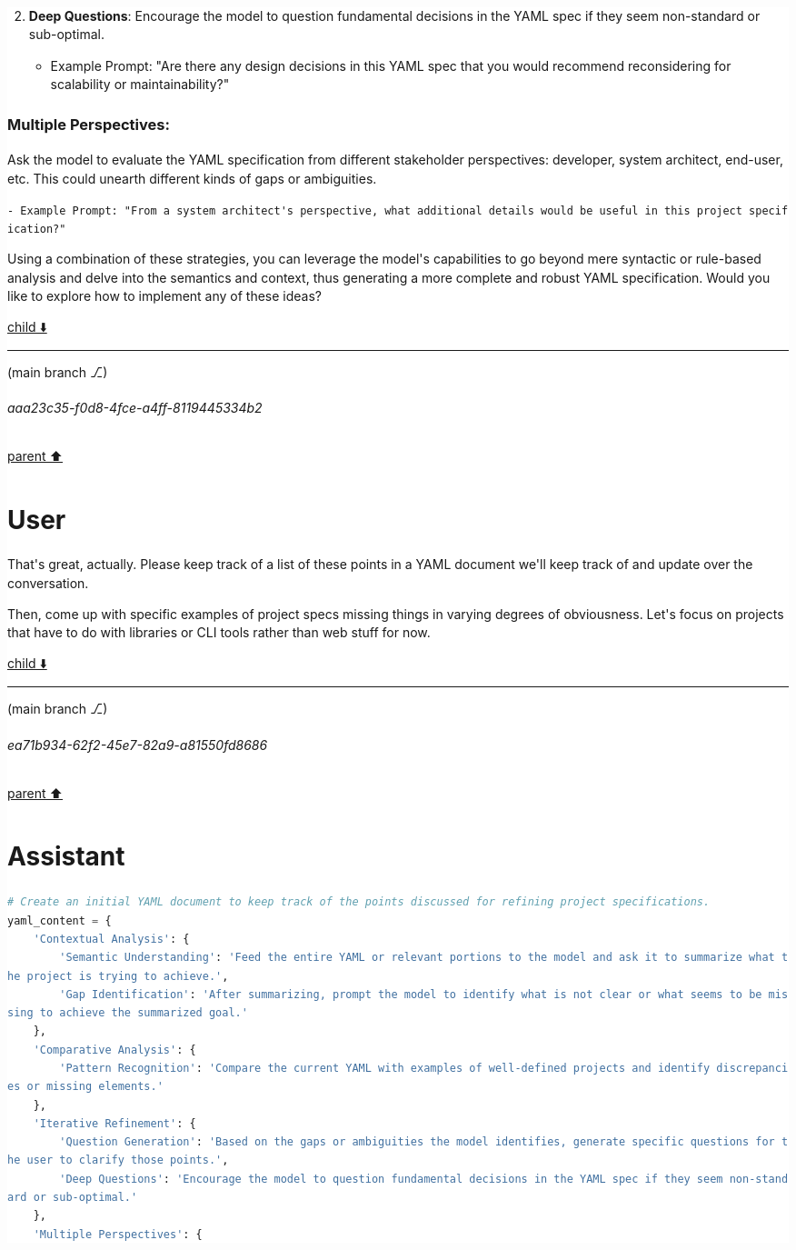 2. **Deep Questions**: Encourage the model to question fundamental decisions in the YAML spec if they seem non-standard or sub-optimal.

    - Example Prompt: "Are there any design decisions in this YAML spec that you would recommend reconsidering for scalability or maintainability?"

### Multiple Perspectives:

Ask the model to evaluate the YAML specification from different stakeholder perspectives: developer, system architect, end-user, etc. This could unearth different kinds of gaps or ambiguities.

    - Example Prompt: "From a system architect's perspective, what additional details would be useful in this project specification?"

Using a combination of these strategies, you can leverage the model's capabilities to go beyond mere syntactic or rule-based analysis and delve into the semantics and context, thus generating a more complete and robust YAML specification. Would you like to explore how to implement any of these ideas?

[child ⬇️](#aaa23c35-f0d8-4fce-a4ff-8119445334b2)

---

(main branch ⎇)
###### aaa23c35-f0d8-4fce-a4ff-8119445334b2
[parent ⬆️](#def21ed4-8bd1-48ad-abaa-abfdd1b5e931)
# User

That's great, actually. Please keep track of a list of these points in a YAML document we'll keep track of and update over the conversation.

Then, come up with specific examples of project specs missing things in varying degrees of obviousness. Let's focus on projects that have to do with libraries or CLI tools rather than web stuff for now.

[child ⬇️](#ea71b934-62f2-45e7-82a9-a81550fd8686)

---

(main branch ⎇)
###### ea71b934-62f2-45e7-82a9-a81550fd8686
[parent ⬆️](#aaa23c35-f0d8-4fce-a4ff-8119445334b2)
# Assistant

```python
# Create an initial YAML document to keep track of the points discussed for refining project specifications.
yaml_content = {
    'Contextual Analysis': {
        'Semantic Understanding': 'Feed the entire YAML or relevant portions to the model and ask it to summarize what the project is trying to achieve.',
        'Gap Identification': 'After summarizing, prompt the model to identify what is not clear or what seems to be missing to achieve the summarized goal.'
    },
    'Comparative Analysis': {
        'Pattern Recognition': 'Compare the current YAML with examples of well-defined projects and identify discrepancies or missing elements.'
    },
    'Iterative Refinement': {
        'Question Generation': 'Based on the gaps or ambiguities the model identifies, generate specific questions for the user to clarify those points.',
        'Deep Questions': 'Encourage the model to question fundamental decisions in the YAML spec if they seem non-standard or sub-optimal.'
    },
    'Multiple Perspectives': {
```